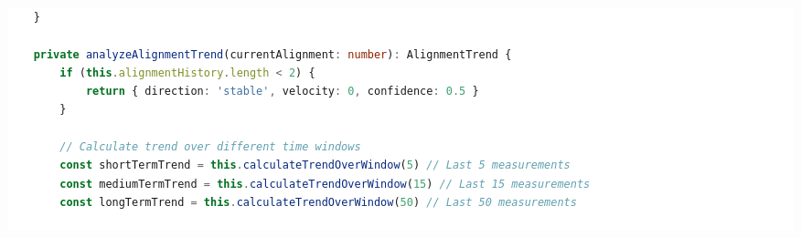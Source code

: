 ```typescript
    }
    
    private analyzeAlignmentTrend(currentAlignment: number): AlignmentTrend {
        if (this.alignmentHistory.length < 2) {
            return { direction: 'stable', velocity: 0, confidence: 0.5 }
        }
        
        // Calculate trend over different time windows
        const shortTermTrend = this.calculateTrendOverWindow(5) // Last 5 measurements
        const mediumTermTrend = this.calculateTrendOverWindow(15) // Last 15 measurements  
        const longTermTrend = this.calculateTrendOverWindow(50) // Last 50 measurements
        
